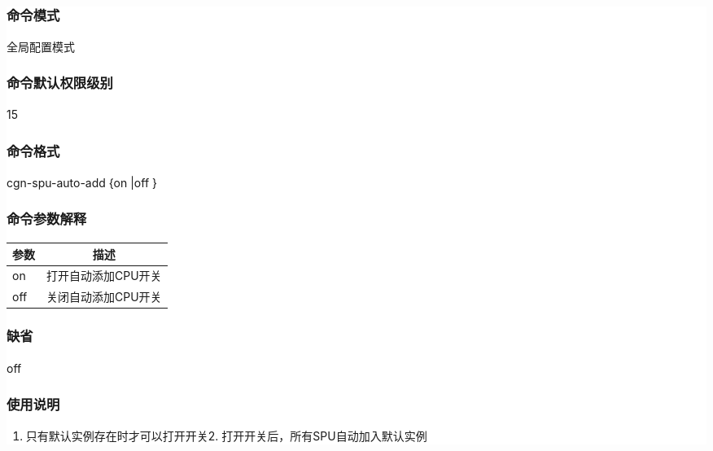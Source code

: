 


### 命令模式 


 全局配置模式  






### 命令默认权限级别 


15 






### 命令格式 




cgn-spu-auto-add 
  {on 
|off 
}







### 命令参数解释 




参数|描述
---|---
on|打开自动添加CPU开关
off|关闭自动添加CPU开关








### 缺省 


off 






### 使用说明 


1. 只有默认实例存在时才可以打开开关2. 打开开关后，所有SPU自动加入默认实例
